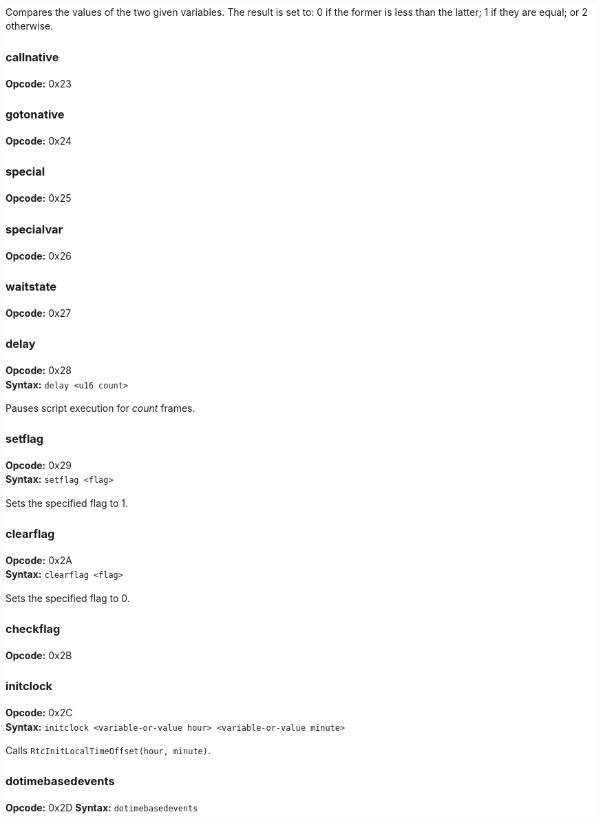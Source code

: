 Compares the values of the two given variables. The result is set to: 0 if the former is less than the latter; 1 if they are equal; or 2 otherwise.


### callnative
**Opcode:** 0x23

### gotonative
**Opcode:** 0x24

### special
**Opcode:** 0x25

### specialvar
**Opcode:** 0x26

### waitstate
**Opcode:** 0x27

### delay
**Opcode:** 0x28  
**Syntax:** `delay <u16 count>`

Pauses script execution for <var>count</var> frames.


### setflag
**Opcode:** 0x29  
**Syntax:** `setflag <flag>`

Sets the specified flag to 1.


### clearflag
**Opcode:** 0x2A  
**Syntax:** `clearflag <flag>`

Sets the specified flag to 0.


### checkflag
**Opcode:** 0x2B


### initclock
**Opcode:** 0x2C  
**Syntax:** `initclock <variable-or-value hour> <variable-or-value minute>`

Calls `RtcInitLocalTimeOffset(hour, minute)`.


### dotimebasedevents
**Opcode:** 0x2D
**Syntax:** `dotimebasedevents`
